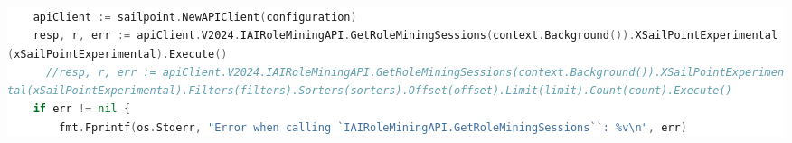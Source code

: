 ```go
    apiClient := sailpoint.NewAPIClient(configuration)
    resp, r, err := apiClient.V2024.IAIRoleMiningAPI.GetRoleMiningSessions(context.Background()).XSailPointExperimental(xSailPointExperimental).Execute()
	  //resp, r, err := apiClient.V2024.IAIRoleMiningAPI.GetRoleMiningSessions(context.Background()).XSailPointExperimental(xSailPointExperimental).Filters(filters).Sorters(sorters).Offset(offset).Limit(limit).Count(count).Execute()
    if err != nil {
	    fmt.Fprintf(os.Stderr, "Error when calling `IAIRoleMiningAPI.GetRoleMiningSessions``: %v\n", err)
